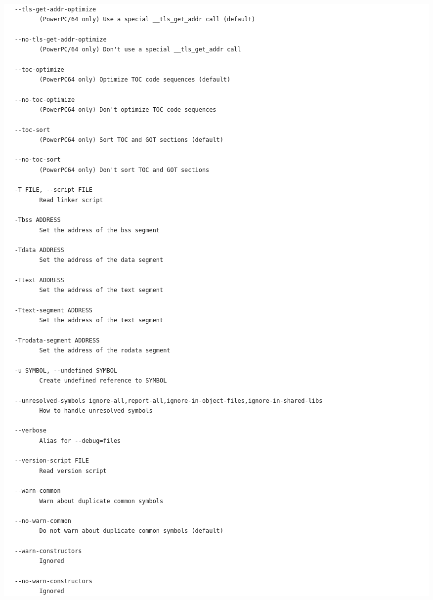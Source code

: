       --tls-get-addr-optimize
              (PowerPC/64 only) Use a special __tls_get_addr call (default)

       --no-tls-get-addr-optimize
              (PowerPC/64 only) Don't use a special __tls_get_addr call

       --toc-optimize
              (PowerPC64 only) Optimize TOC code sequences (default)

       --no-toc-optimize
              (PowerPC64 only) Don't optimize TOC code sequences

       --toc-sort
              (PowerPC64 only) Sort TOC and GOT sections (default)

       --no-toc-sort
              (PowerPC64 only) Don't sort TOC and GOT sections

       -T FILE, --script FILE
              Read linker script

       -Tbss ADDRESS
              Set the address of the bss segment

       -Tdata ADDRESS
              Set the address of the data segment

       -Ttext ADDRESS
              Set the address of the text segment

       -Ttext-segment ADDRESS
              Set the address of the text segment

       -Trodata-segment ADDRESS
              Set the address of the rodata segment

       -u SYMBOL, --undefined SYMBOL
              Create undefined reference to SYMBOL

       --unresolved-symbols ignore-all,report-all,ignore-in-object-files,ignore-in-shared-libs
              How to handle unresolved symbols

       --verbose
              Alias for --debug=files

       --version-script FILE
              Read version script

       --warn-common
              Warn about duplicate common symbols

       --no-warn-common
              Do not warn about duplicate common symbols (default)

       --warn-constructors
              Ignored

       --no-warn-constructors
              Ignored
